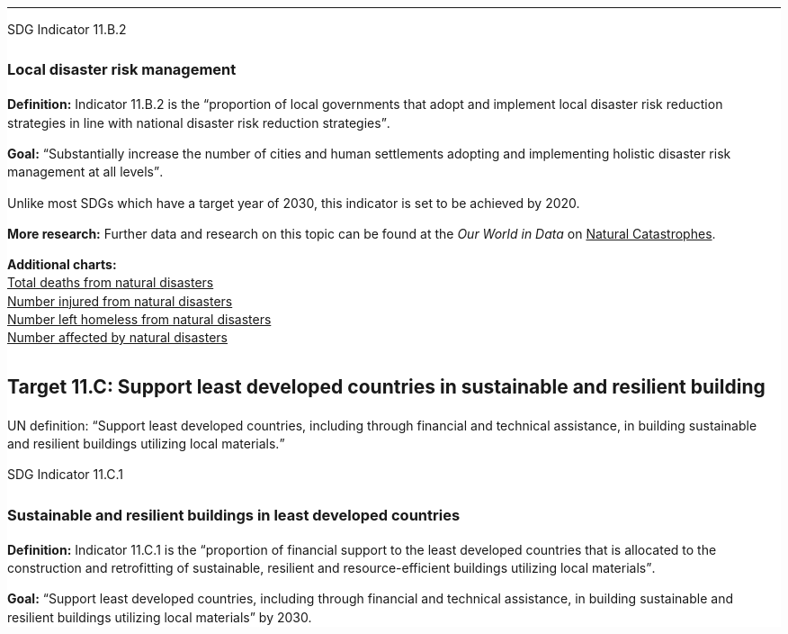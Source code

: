 <hr>

<div class="indicator" id="11.B.2">
    <div class="row">
        <div class="col-md">
            <span>SDG Indicator 11.B.2</span>
            <h3>Local disaster risk management</h3>
            <p><strong>Definition:</strong> Indicator 11.B.2 is the <q>proportion of local governments that adopt and implement local disaster risk reduction strategies in line with national disaster risk reduction strategies</q>.
            <p><strong>Goal:</strong> <q>Substantially increase the number of cities and human settlements adopting and implementing holistic disaster risk management at all levels</q>.<p>Unlike most SDGs which have a target year of 2030, this indicator is set to be achieved by 2020.</p>
           <p><strong>More research:</strong> Further data and research on this topic can be found at the <i>Our World in Data</i> on <a href="https://ourworldindata.org/natural-catastrophes">Natural Catastrophes</a>.</p>
           <p><strong>Additional charts:</strong> <br><a href="https://ourworldindata.org/grapher/natural-disaster-deaths-ihme">Total deaths from natural disasters</a>
<br><a href="https://ourworldindata.org/grapher/number-injured-from-disasters">Number injured from natural disasters</a>
<br><a href="https://ourworldindata.org/grapher/number-homeless-from-natural-disasters">Number left homeless from natural disasters</a>
<br><a href="https://ourworldindata.org/grapher/total-affected-by-natural-disasters">Number affected by natural disasters</a></p>
        </div>
        <NoData/>
    </div>
</div>

<div class="target">
    <h2>Target 11.C: Support least developed countries in sustainable and resilient building</h2>
    <p>UN definition: <q>Support least developed countries, including through financial and technical assistance, in building sustainable and resilient buildings utilizing local materials.</q></p>
    
</div>

<div class="indicator" id="11.C.1">
    <div class="row">
        <div class="col-md">
            <span>SDG Indicator 11.C.1</span>
            <h3>Sustainable and resilient buildings in least developed countries</h3>
            <p><strong>Definition:</strong> Indicator 11.C.1 is the <q>proportion of financial support to the least developed countries that is allocated to the construction and retrofitting of sustainable, resilient and resource-efficient buildings utilizing local materials</q>.</p>
            <p><strong>Goal:</strong> <q>Support least developed countries, including through financial and technical assistance, in building sustainable and resilient buildings utilizing local materials</q> by 2030.</p>
        </div>
        <NoData/>
    </div>
</div>
